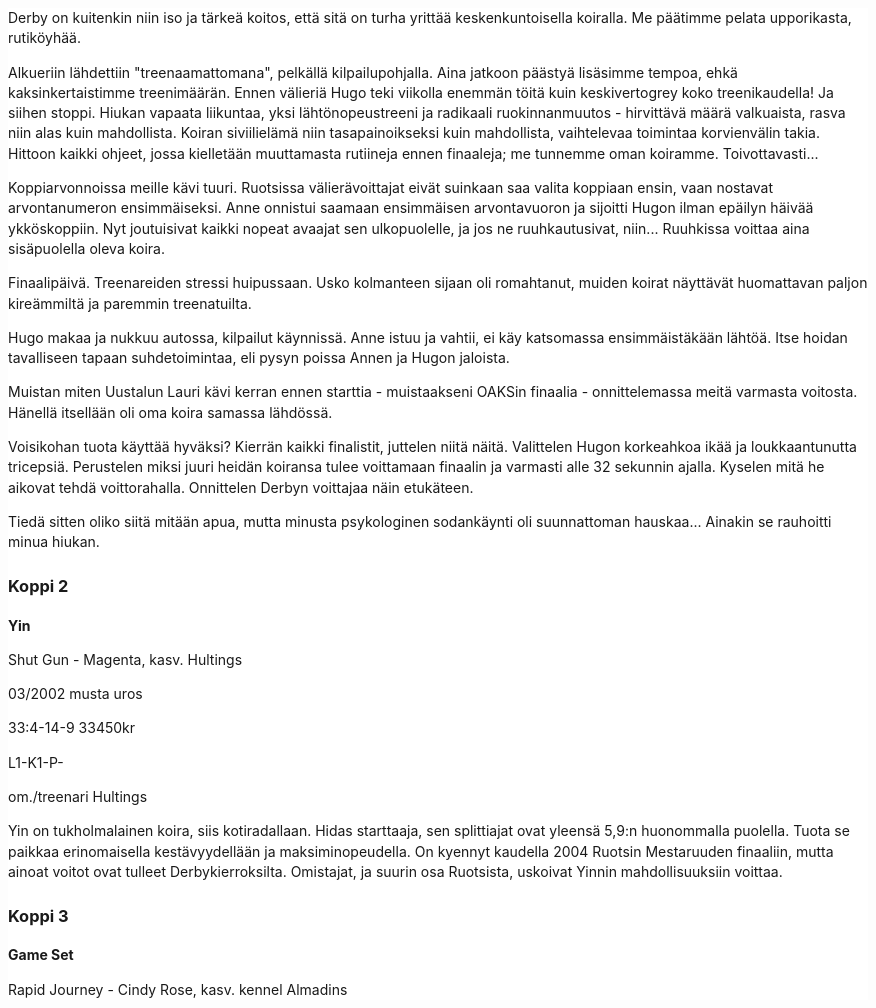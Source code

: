 Derby on kuitenkin niin iso ja tärkeä koitos, että sitä on turha yrittää keskenkuntoisella koiralla. Me päätimme pelata upporikasta, rutiköyhää.

Alkueriin lähdettiin "treenaamattomana", pelkällä kilpailupohjalla. Aina jatkoon päästyä lisäsimme tempoa, ehkä kaksinkertaistimme treenimäärän. Ennen välieriä Hugo teki viikolla enemmän töitä kuin keskivertogrey koko treenikaudella! Ja siihen stoppi. Hiukan vapaata liikuntaa, yksi lähtönopeustreeni ja radikaali ruokinnanmuutos - hirvittävä määrä valkuaista, rasva niin alas kuin mahdollista. Koiran siviilielämä niin tasapainoikseksi kuin mahdollista, vaihtelevaa toimintaa korvienvälin takia. Hittoon kaikki ohjeet, jossa kielletään muuttamasta rutiineja ennen finaaleja; me tunnemme oman koiramme. Toivottavasti...

Koppiarvonnoissa meille kävi tuuri. Ruotsissa välierävoittajat eivät suinkaan saa valita koppiaan ensin, vaan nostavat arvontanumeron ensimmäiseksi. Anne onnistui saamaan ensimmäisen arvontavuoron ja sijoitti Hugon ilman epäilyn häivää ykköskoppiin. Nyt joutuisivat kaikki nopeat avaajat sen ulkopuolelle, ja jos ne ruuhkautusivat, niin... Ruuhkissa voittaa aina sisäpuolella oleva koira.

Finaalipäivä. Treenareiden stressi huipussaan. Usko kolmanteen sijaan oli romahtanut, muiden koirat näyttävät huomattavan paljon kireämmiltä ja paremmin treenatuilta.

Hugo makaa ja nukkuu autossa, kilpailut käynnissä. Anne istuu ja vahtii, ei käy katsomassa ensimmäistäkään lähtöä. Itse hoidan tavalliseen tapaan suhdetoimintaa, eli pysyn poissa Annen ja Hugon jaloista.

Muistan miten Uustalun Lauri kävi kerran ennen starttia - muistaakseni OAKSin finaalia - onnittelemassa meitä varmasta voitosta. Hänellä itsellään oli oma koira samassa lähdössä.

Voisikohan tuota käyttää hyväksi? Kierrän kaikki finalistit, juttelen niitä näitä. Valittelen Hugon korkeahkoa ikää ja loukkaantunutta tricepsiä. Perustelen miksi juuri heidän koiransa tulee voittamaan finaalin ja varmasti alle 32 sekunnin ajalla. Kyselen mitä he aikovat tehdä voittorahalla. Onnittelen Derbyn voittajaa näin etukäteen.

Tiedä sitten oliko siitä mitään apua, mutta minusta psykologinen sodankäynti oli suunnattoman hauskaa... Ainakin se rauhoitti minua hiukan.

### Koppi 2

**Yin**

Shut Gun - Magenta, kasv. Hultings

03/2002 musta uros

33:4-14-9 33450kr

L1-K1-P-

om./treenari Hultings

Yin on tukholmalainen koira, siis kotiradallaan. Hidas starttaaja, sen splittiajat ovat yleensä 5,9:n huonommalla puolella. Tuota se paikkaa erinomaisella kestävyydellään ja maksiminopeudella. On kyennyt kaudella 2004 Ruotsin Mestaruuden finaaliin, mutta ainoat voitot ovat tulleet Derbykierroksilta. Omistajat, ja suurin osa Ruotsista, uskoivat Yinnin mahdollisuuksiin voittaa.

### Koppi 3

**Game Set**

Rapid Journey - Cindy Rose, kasv. kennel Almadins
